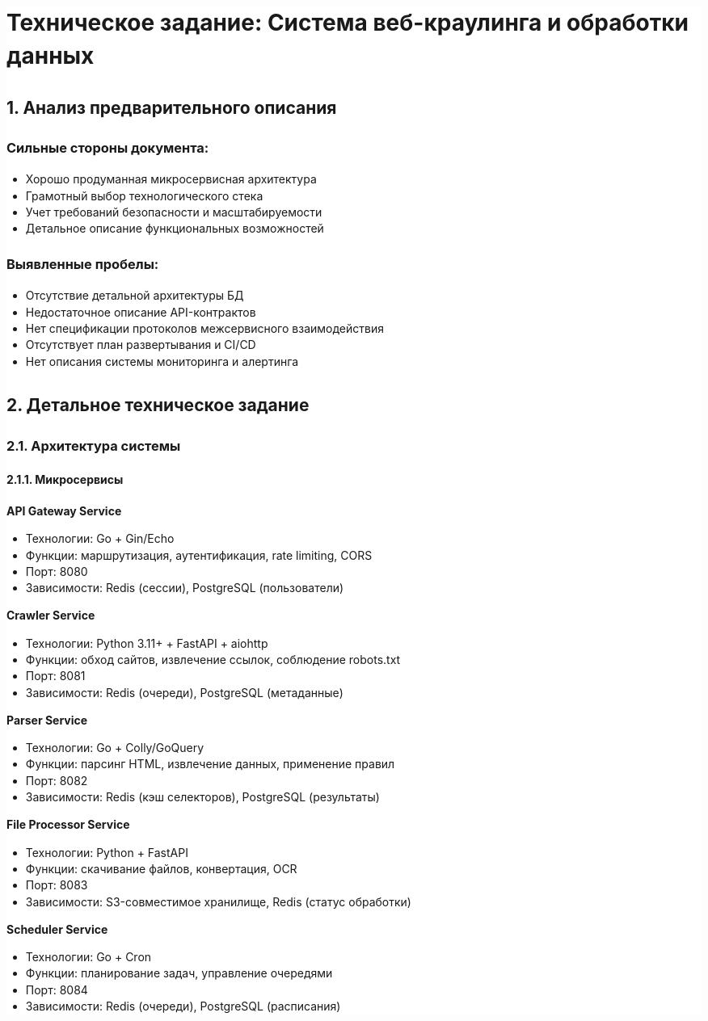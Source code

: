 # Техническое задание: Система веб-краулинга и обработки данных

## 1. Анализ предварительного описания

### Сильные стороны документа:
- Хорошо продуманная микросервисная архитектура
- Грамотный выбор технологического стека
- Учет требований безопасности и масштабируемости
- Детальное описание функциональных возможностей

### Выявленные пробелы:
- Отсутствие детальной архитектуры БД
- Недостаточное описание API-контрактов
- Нет спецификации протоколов межсервисного взаимодействия
- Отсутствует план развертывания и CI/CD
- Нет описания системы мониторинга и алертинга

## 2. Детальное техническое задание

### 2.1. Архитектура системы

#### 2.1.1. Микросервисы

**API Gateway Service**
- Технологии: Go + Gin/Echo
- Функции: маршрутизация, аутентификация, rate limiting, CORS
- Порт: 8080
- Зависимости: Redis (сессии), PostgreSQL (пользователи)

**Crawler Service**
- Технологии: Python 3.11+ + FastAPI + aiohttp
- Функции: обход сайтов, извлечение ссылок, соблюдение robots.txt
- Порт: 8081
- Зависимости: Redis (очереди), PostgreSQL (метаданные)

**Parser Service**
- Технологии: Go + Colly/GoQuery
- Функции: парсинг HTML, извлечение данных, применение правил
- Порт: 8082
- Зависимости: Redis (кэш селекторов), PostgreSQL (результаты)

**File Processor Service**
- Технологии: Python + FastAPI
- Функции: скачивание файлов, конвертация, OCR
- Порт: 8083
- Зависимости: S3-совместимое хранилище, Redis (статус обработки)

**Scheduler Service**
- Технологии: Go + Cron
- Функции: планирование задач, управление очередями
- Порт: 8084
- Зависимости: Redis (очереди), PostgreSQL (расписания)
